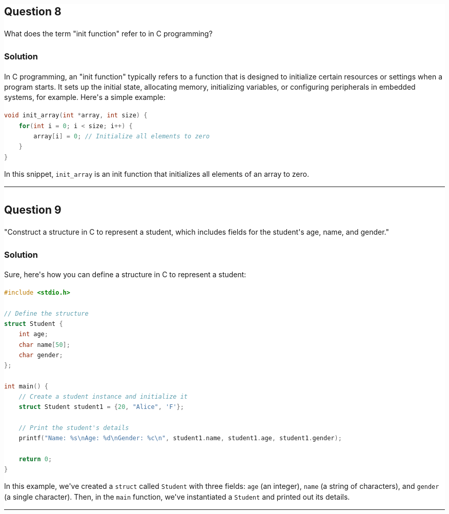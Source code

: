 
## Question 8
What does the term "init function" refer to in C programming?

### Solution
In C programming, an "init function" typically refers to a function that is designed to initialize certain resources or settings when a program starts. It sets up the initial state, allocating memory, initializing variables, or configuring peripherals in embedded systems, for example. Here's a simple example:

```c
void init_array(int *array, int size) {
    for(int i = 0; i < size; i++) {
        array[i] = 0; // Initialize all elements to zero
    }
}
```

In this snippet, `init_array` is an init function that initializes all elements of an array to zero.

---

## Question 9
"Construct a structure in C to represent a student, which includes fields for the student's age, name, and gender."

### Solution
Sure, here's how you can define a structure in C to represent a student:

```c
#include <stdio.h>

// Define the structure
struct Student {
    int age;
    char name[50];
    char gender;
};

int main() {
    // Create a student instance and initialize it
    struct Student student1 = {20, "Alice", 'F'};
    
    // Print the student's details
    printf("Name: %s\nAge: %d\nGender: %c\n", student1.name, student1.age, student1.gender);
    
    return 0;
}
```

In this example, we've created a `struct` called `Student` with three fields: `age` (an integer), `name` (a string of characters), and `gender` (a single character). Then, in the `main` function, we've instantiated a `Student` and printed out its details.

---